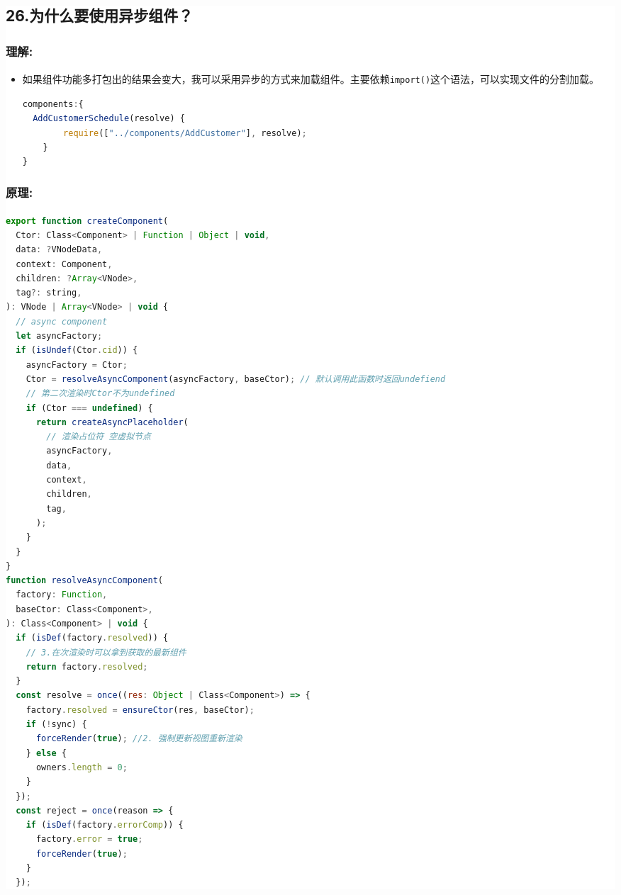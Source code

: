 ## 26.为什么要使用异步组件？

### 理解:

- 如果组件功能多打包出的结果会变大，我可以采用异步的方式来加载组件。主要依赖`import()`这个语法，可以实现文件的分割加载。

  ```javascript
  components:{
  	AddCustomerSchedule(resolve) {
          require(["../components/AddCustomer"], resolve);
      }
  }
  ```

### 原理:

```javascript
export function createComponent(
  Ctor: Class<Component> | Function | Object | void,
  data: ?VNodeData,
  context: Component,
  children: ?Array<VNode>,
  tag?: string,
): VNode | Array<VNode> | void {
  // async component
  let asyncFactory;
  if (isUndef(Ctor.cid)) {
    asyncFactory = Ctor;
    Ctor = resolveAsyncComponent(asyncFactory, baseCtor); // 默认调用此函数时返回undefiend
    // 第二次渲染时Ctor不为undefined
    if (Ctor === undefined) {
      return createAsyncPlaceholder(
        // 渲染占位符 空虚拟节点
        asyncFactory,
        data,
        context,
        children,
        tag,
      );
    }
  }
}
function resolveAsyncComponent(
  factory: Function,
  baseCtor: Class<Component>,
): Class<Component> | void {
  if (isDef(factory.resolved)) {
    // 3.在次渲染时可以拿到获取的最新组件
    return factory.resolved;
  }
  const resolve = once((res: Object | Class<Component>) => {
    factory.resolved = ensureCtor(res, baseCtor);
    if (!sync) {
      forceRender(true); //2. 强制更新视图重新渲染
    } else {
      owners.length = 0;
    }
  });
  const reject = once(reason => {
    if (isDef(factory.errorComp)) {
      factory.error = true;
      forceRender(true);
    }
  });
```